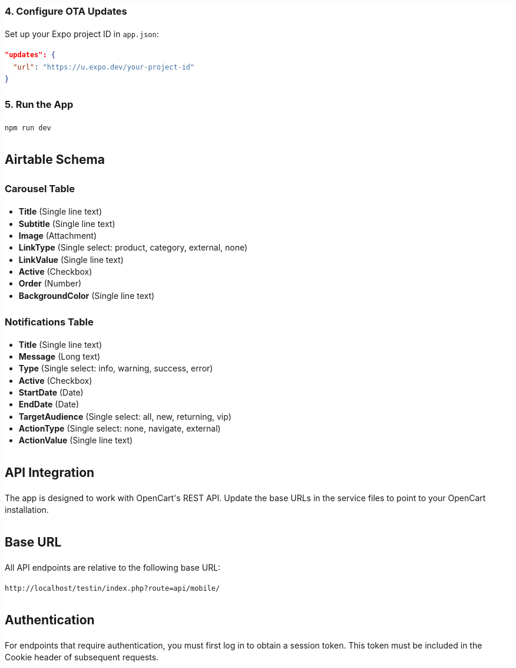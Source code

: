 ### 4. Configure OTA Updates
Set up your Expo project ID in `app.json`:
```json
"updates": {
  "url": "https://u.expo.dev/your-project-id"
}
```

### 5. Run the App
```bash
npm run dev
```

## Airtable Schema

### Carousel Table
- **Title** (Single line text)
- **Subtitle** (Single line text)
- **Image** (Attachment)
- **LinkType** (Single select: product, category, external, none)
- **LinkValue** (Single line text)
- **Active** (Checkbox)
- **Order** (Number)
- **BackgroundColor** (Single line text)

### Notifications Table
- **Title** (Single line text)
- **Message** (Long text)
- **Type** (Single select: info, warning, success, error)
- **Active** (Checkbox)
- **StartDate** (Date)
- **EndDate** (Date)
- **TargetAudience** (Single select: all, new, returning, vip)
- **ActionType** (Single select: none, navigate, external)
- **ActionValue** (Single line text)

## API Integration

The app is designed to work with OpenCart's REST API. Update the base URLs in the service files to point to your OpenCart installation.

## Base URL

All API endpoints are relative to the following base URL:

`http://localhost/testin/index.php?route=api/mobile/`

## Authentication

For endpoints that require authentication, you must first log in to obtain a session token. This token must be included in the Cookie header of subsequent requests.
